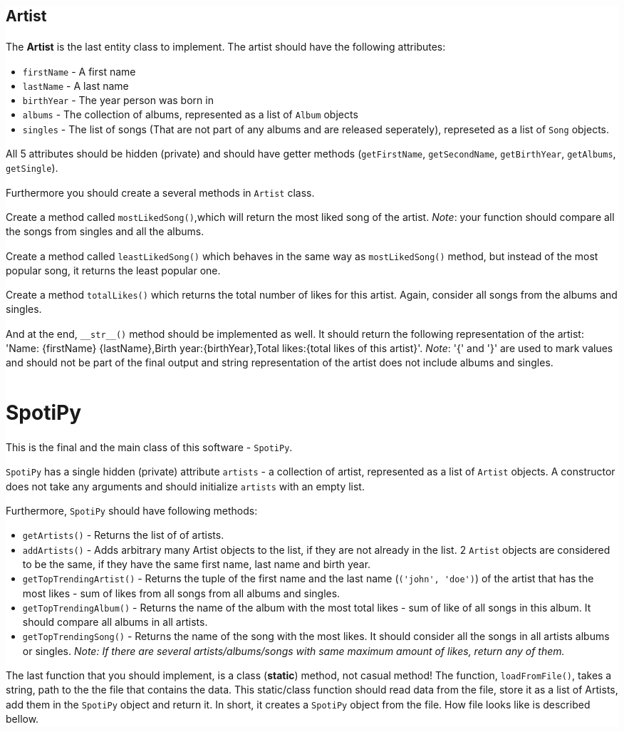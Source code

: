 ## Artist

The **Artist** is the last entity class to implement. The artist should have the following attributes: 

* `firstName` - A first name
* `lastName` - A last name
* `birthYear` - The year person was born in
* `albums` - The collection of albums, represented as a list of `Album` objects
* `singles` - The list of songs (That are not part of any albums and are released seperately), represeted as a list of `Song` objects.

All 5 attributes should be hidden (private) and should have getter methods (`getFirstName`, `getSecondName`, `getBirthYear`, `getAlbums`, `getSingle`).

Furthermore you should create a several methods in `Artist` class.

Create a method called `mostLikedSong()`,which will return the most liked song of the artist. *Note*: your function should compare all the songs from singles and all the albums.

Create a method called `leastLikedSong()` which behaves in the same way as `mostLikedSong()` method, but instead of the most popular song, it returns the least popular one.

Create a method `totalLikes()` which returns the total number of likes for this artist. Again, consider all songs from the albums and singles.

And at the end, `__str__()`  method should be implemented as well. It should return the following representation of the artist: 'Name: {firstName} {lastName},Birth year:{birthYear},Total likes:{total likes of this artist}'. *Note*: '{' and '}' are used to mark values and should not be part of the final output and string representation of the artist does not include albums and singles.


# SpotiPy

This is the final and the main class of this software - `SpotiPy`.

`SpotiPy` has a single hidden (private) attribute `artists` - a collection of artist, represented as a list of `Artist` objects. A constructor does not take any arguments and should initialize `artists` with an empty list.

Furthermore, `SpotiPy` should have following methods:
* `getArtists()` - Returns the list of of artists.
* `addArtists()` - Adds arbitrary many Artist objects to the list, if they are not already in the list. 2 `Artist` objects are considered to be the same, if they have the same first name, last name and birth year.
* `getTopTrendingArtist()` - Returns the tuple of the first name and the last name (`('john', 'doe')`) of the artist that has the most likes - sum of likes from all songs from all albums and singles.
* `getTopTrendingAlbum()` - Returns the name of the album with the most total likes - sum of like of all songs in this album. It should compare all albums in all artists.
* `getTopTrendingSong()` - Returns the name of the song with the most likes. It should consider all the songs in all artists albums or singles.
*Note: If there are several artists/albums/songs with same maximum amount of likes, return any of them.* 

The last function that you should implement, is a class (**static**) method, not casual method! The function, `loadFromFile()`, takes a string, path to the the file that contains the data. This static/class function should read data from the file, store it as a list of Artists, add them in the `SpotiPy` object and return it. In short, it creates a `SpotiPy` object from the file. How file looks like is described bellow.
